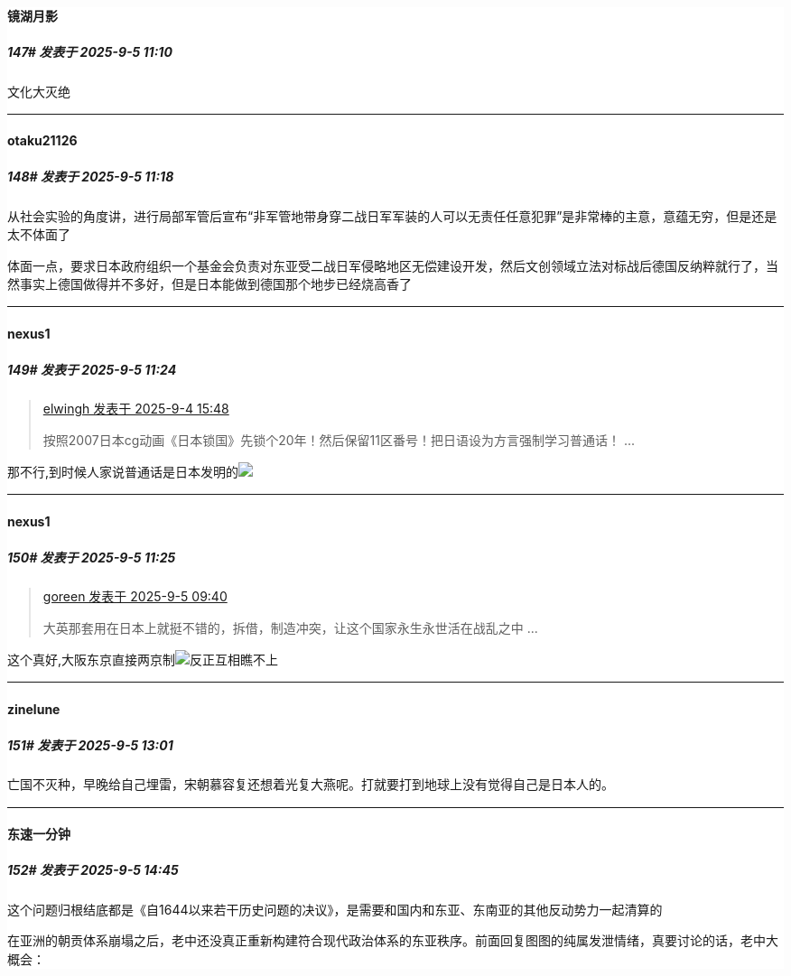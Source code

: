 ####  镜湖月影  
##### 147#       发表于 2025-9-5 11:10

文化大灭绝


*****

####  otaku21126  
##### 148#       发表于 2025-9-5 11:18

从社会实验的角度讲，进行局部军管后宣布“非军管地带身穿二战日军军装的人可以无责任任意犯罪”是非常棒的主意，意蕴无穷，但是还是太不体面了

体面一点，要求日本政府组织一个基金会负责对东亚受二战日军侵略地区无偿建设开发，然后文创领域立法对标战后德国反纳粹就行了，当然事实上德国做得并不多好，但是日本能做到德国那个地步已经烧高香了

*****

####  nexus1  
##### 149#       发表于 2025-9-5 11:24

<blockquote><a href="httphttps://stage1st.com/2b/forum.php?mod=redirect&amp;goto=findpost&amp;pid=68369655&amp;ptid=2260935" target="_blank">elwingh 发表于 2025-9-4 15:48</a>

按照2007日本cg动画《日本锁国》先锁个20年！然后保留11区番号！把日语设为方言强制学习普通话！ ...</blockquote>
那不行,到时候人家说普通话是日本发明的<img src="https://static.stage1st.com/image/smiley/face2017/003.png" referrerpolicy="no-referrer">


*****

####  nexus1  
##### 150#       发表于 2025-9-5 11:25

<blockquote><a href="httphttps://stage1st.com/2b/forum.php?mod=redirect&amp;goto=findpost&amp;pid=68373670&amp;ptid=2260935" target="_blank">goreen 发表于 2025-9-5 09:40</a>

大英那套用在日本上就挺不错的，拆借，制造冲突，让这个国家永生永世活在战乱之中 ...</blockquote>
这个真好,大阪东京直接两京制<img src="https://static.stage1st.com/image/smiley/face2017/037.png" referrerpolicy="no-referrer">反正互相瞧不上


*****

####  zinelune  
##### 151#       发表于 2025-9-5 13:01

亡国不灭种，早晚给自己埋雷，宋朝慕容复还想着光复大燕呢。打就要打到地球上没有觉得自己是日本人的。


*****

####  东速一分钟  
##### 152#       发表于 2025-9-5 14:45

这个问题归根结底都是《自1644以来若干历史问题的决议》，是需要和国内和东亚、东南亚的其他反动势力一起清算的

在亚洲的朝贡体系崩塌之后，老中还没真正重新构建符合现代政治体系的东亚秩序。前面回复图图的纯属发泄情绪，真要讨论的话，老中大概会：
